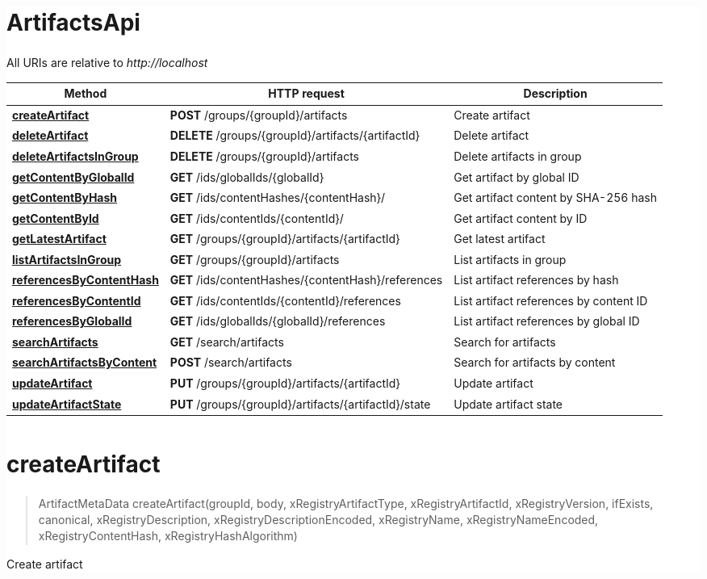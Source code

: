 # ArtifactsApi

All URIs are relative to *http://localhost*

| Method | HTTP request | Description |
|------------- | ------------- | -------------|
| [**createArtifact**](ArtifactsApi.md#createArtifact) | **POST** /groups/{groupId}/artifacts | Create artifact |
| [**deleteArtifact**](ArtifactsApi.md#deleteArtifact) | **DELETE** /groups/{groupId}/artifacts/{artifactId} | Delete artifact |
| [**deleteArtifactsInGroup**](ArtifactsApi.md#deleteArtifactsInGroup) | **DELETE** /groups/{groupId}/artifacts | Delete artifacts in group |
| [**getContentByGlobalId**](ArtifactsApi.md#getContentByGlobalId) | **GET** /ids/globalIds/{globalId} | Get artifact by global ID |
| [**getContentByHash**](ArtifactsApi.md#getContentByHash) | **GET** /ids/contentHashes/{contentHash}/ | Get artifact content by SHA-256 hash |
| [**getContentById**](ArtifactsApi.md#getContentById) | **GET** /ids/contentIds/{contentId}/ | Get artifact content by ID |
| [**getLatestArtifact**](ArtifactsApi.md#getLatestArtifact) | **GET** /groups/{groupId}/artifacts/{artifactId} | Get latest artifact |
| [**listArtifactsInGroup**](ArtifactsApi.md#listArtifactsInGroup) | **GET** /groups/{groupId}/artifacts | List artifacts in group |
| [**referencesByContentHash**](ArtifactsApi.md#referencesByContentHash) | **GET** /ids/contentHashes/{contentHash}/references | List artifact references by hash |
| [**referencesByContentId**](ArtifactsApi.md#referencesByContentId) | **GET** /ids/contentIds/{contentId}/references | List artifact references by content ID |
| [**referencesByGlobalId**](ArtifactsApi.md#referencesByGlobalId) | **GET** /ids/globalIds/{globalId}/references | List artifact references by global ID |
| [**searchArtifacts**](ArtifactsApi.md#searchArtifacts) | **GET** /search/artifacts | Search for artifacts |
| [**searchArtifactsByContent**](ArtifactsApi.md#searchArtifactsByContent) | **POST** /search/artifacts | Search for artifacts by content |
| [**updateArtifact**](ArtifactsApi.md#updateArtifact) | **PUT** /groups/{groupId}/artifacts/{artifactId} | Update artifact |
| [**updateArtifactState**](ArtifactsApi.md#updateArtifactState) | **PUT** /groups/{groupId}/artifacts/{artifactId}/state | Update artifact state |


<a name="createArtifact"></a>
# **createArtifact**
> ArtifactMetaData createArtifact(groupId, body, xRegistryArtifactType, xRegistryArtifactId, xRegistryVersion, ifExists, canonical, xRegistryDescription, xRegistryDescriptionEncoded, xRegistryName, xRegistryNameEncoded, xRegistryContentHash, xRegistryHashAlgorithm)

Create artifact
